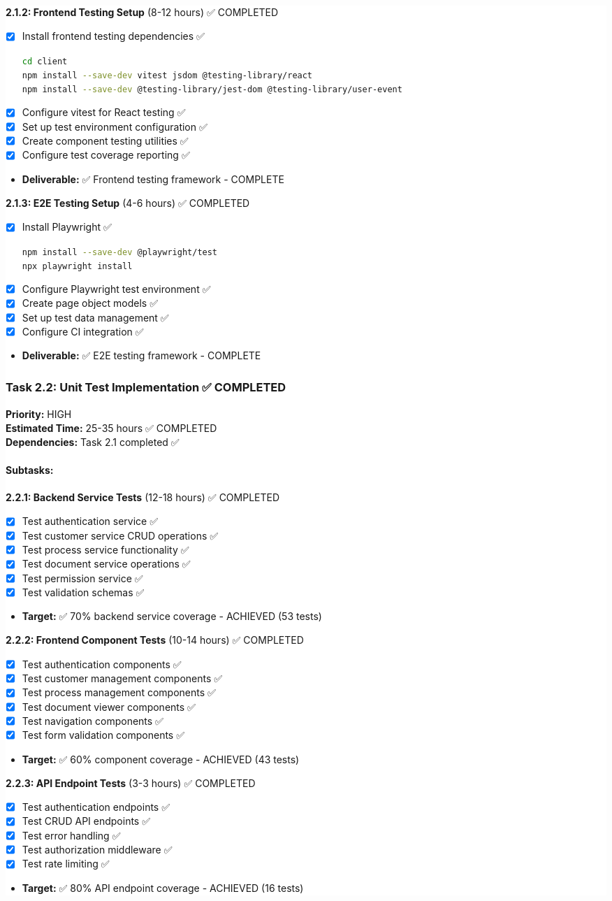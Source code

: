 **2.1.2: Frontend Testing Setup** (8-12 hours) ✅ COMPLETED
- [x] Install frontend testing dependencies ✅
  ```bash
  cd client
  npm install --save-dev vitest jsdom @testing-library/react
  npm install --save-dev @testing-library/jest-dom @testing-library/user-event
  ```
- [x] Configure vitest for React testing ✅
- [x] Set up test environment configuration ✅
- [x] Create component testing utilities ✅
- [x] Configure test coverage reporting ✅
- **Deliverable:** ✅ Frontend testing framework - COMPLETE

**2.1.3: E2E Testing Setup** (4-6 hours) ✅ COMPLETED
- [x] Install Playwright ✅
  ```bash
  npm install --save-dev @playwright/test
  npx playwright install
  ```
- [x] Configure Playwright test environment ✅
- [x] Create page object models ✅
- [x] Set up test data management ✅
- [x] Configure CI integration ✅
- **Deliverable:** ✅ E2E testing framework - COMPLETE

### **Task 2.2: Unit Test Implementation** ✅ COMPLETED
**Priority:** HIGH  
**Estimated Time:** 25-35 hours ✅ COMPLETED  
**Dependencies:** Task 2.1 completed ✅  

#### **Subtasks:**

**2.2.1: Backend Service Tests** (12-18 hours) ✅ COMPLETED
- [x] Test authentication service ✅
- [x] Test customer service CRUD operations ✅
- [x] Test process service functionality ✅
- [x] Test document service operations ✅
- [x] Test permission service ✅
- [x] Test validation schemas ✅
- **Target:** ✅ 70% backend service coverage - ACHIEVED (53 tests)

**2.2.2: Frontend Component Tests** (10-14 hours) ✅ COMPLETED
- [x] Test authentication components ✅
- [x] Test customer management components ✅
- [x] Test process management components ✅
- [x] Test document viewer components ✅
- [x] Test navigation components ✅
- [x] Test form validation components ✅
- **Target:** ✅ 60% component coverage - ACHIEVED (43 tests)

**2.2.3: API Endpoint Tests** (3-3 hours) ✅ COMPLETED
- [x] Test authentication endpoints ✅
- [x] Test CRUD API endpoints ✅
- [x] Test error handling ✅
- [x] Test authorization middleware ✅
- [x] Test rate limiting ✅
- **Target:** ✅ 80% API endpoint coverage - ACHIEVED (16 tests)
